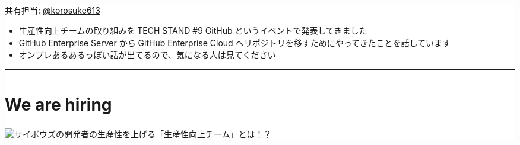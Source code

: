 共有担当: [@korosuke613](https://github.com/korosuke613)

- 生産性向上チームの取り組みを TECH STAND #9 GitHub というイベントで発表してきました
- GitHub Enterprise Server から GitHub Enterprise Cloud へリポジトリを移すためにやってきたことを話しています
- オンプレあるあるっぽい話が出てるので、気になる人は見てください

---

# We are hiring

<a href="https://note.com/cybozu_dev/n/n1c1b44bf72f6">
<img src="https://user-images.githubusercontent.com/471182/156986297-b189ef3d-98d3-4490-af5c-007a4ab47e5e.png" alt="サイボウズの開発者の生産性を上げる「生産性向上チーム」とは！？" width="600">
</a>
